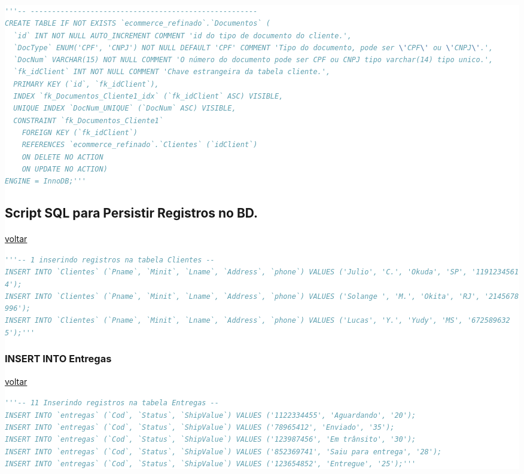 
```python
'''-- -----------------------------------------------------
CREATE TABLE IF NOT EXISTS `ecommerce_refinado`.`Documentos` (
  `id` INT NOT NULL AUTO_INCREMENT COMMENT 'id do tipo de documento do cliente.',
  `DocType` ENUM('CPF', 'CNPJ') NOT NULL DEFAULT 'CPF' COMMENT 'Tipo do documento, pode ser \'CPF\' ou \'CNPJ\'.',
  `DocNum` VARCHAR(15) NOT NULL COMMENT 'O número do documento pode ser CPF ou CNPJ tipo varchar(14) tipo unico.',
  `fk_idClient` INT NOT NULL COMMENT 'Chave estrangeira da tabela cliente.',
  PRIMARY KEY (`id`, `fk_idClient`),
  INDEX `fk_Documentos_Cliente1_idx` (`fk_idClient` ASC) VISIBLE,
  UNIQUE INDEX `DocNum_UNIQUE` (`DocNum` ASC) VISIBLE,
  CONSTRAINT `fk_Documentos_Cliente1`
    FOREIGN KEY (`fk_idClient`)
    REFERENCES `ecommerce_refinado`.`Clientes` (`idClient`)
    ON DELETE NO ACTION
    ON UPDATE NO ACTION)
ENGINE = InnoDB;'''
```


```python

```

## Script SQL para Persistir Registros no BD.
<a id="ancora4"></a>
[voltar](#ancora)


```python
'''-- 1 inserindo registros na tabela Clientes --
INSERT INTO `Clientes` (`Pname`, `Minit`, `Lname`, `Address`, `phone`) VALUES ('Julio', 'C.', 'Okuda', 'SP', '11912345614');
INSERT INTO `Clientes` (`Pname`, `Minit`, `Lname`, `Address`, `phone`) VALUES ('Solange ', 'M.', 'Okita', 'RJ', '2145678996');
INSERT INTO `Clientes` (`Pname`, `Minit`, `Lname`, `Address`, `phone`) VALUES ('Lucas', 'Y.', 'Yudy', 'MS', '6725896325');'''
```

### INSERT INTO Entregas
<a id="ancora4.2"></a>
[voltar](#ancora)


```python
'''-- 11 Inserindo registros na tabela Entregas -- 
INSERT INTO `entregas` (`Cod`, `Status`, `ShipValue`) VALUES ('1122334455', 'Aguardando', '20');
INSERT INTO `entregas` (`Cod`, `Status`, `ShipValue`) VALUES ('78965412', 'Enviado', '35');
INSERT INTO `entregas` (`Cod`, `Status`, `ShipValue`) VALUES ('123987456', 'Em trânsito', '30');
INSERT INTO `entregas` (`Cod`, `Status`, `ShipValue`) VALUES ('852369741', 'Saiu para entrega', '28');
INSERT INTO `entregas` (`Cod`, `Status`, `ShipValue`) VALUES ('123654852', 'Entregue', '25');'''
```
